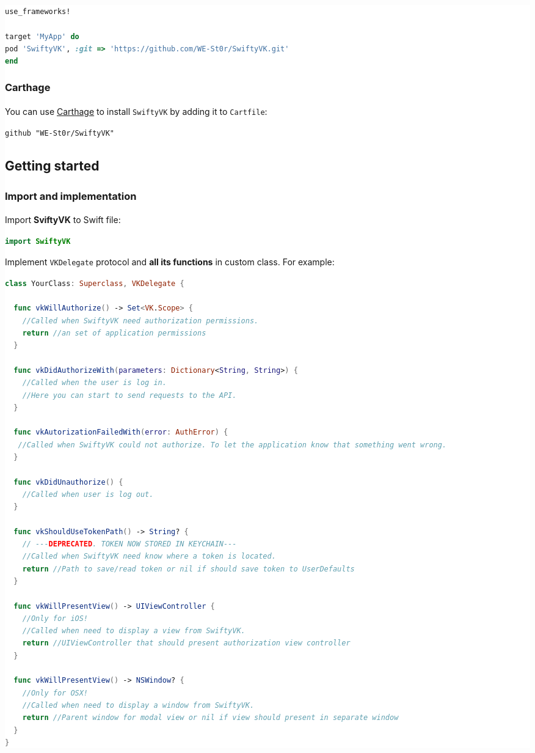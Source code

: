 ```ruby
use_frameworks!

target 'MyApp' do
pod 'SwiftyVK', :git => 'https://github.com/WE-St0r/SwiftyVK.git'
end
```

### Carthage
You can use [Carthage](https://github.com/Carthage/Carthage) to install `SwiftyVK` by adding it to `Cartfile`:
```
github "WE-St0r/SwiftyVK"
```

## **Getting started**
### Import and implementation

Import **SviftyVK** to Swift file:
```swift
import SwiftyVK
```

Implement `VKDelegate` protocol and **all its functions** in custom class. For example:

```swift
class YourClass: Superclass, VKDelegate {

  func vkWillAuthorize() -> Set<VK.Scope> {
    //Called when SwiftyVK need authorization permissions.
    return //an set of application permissions
  }

  func vkDidAuthorizeWith(parameters: Dictionary<String, String>) {
    //Called when the user is log in.
    //Here you can start to send requests to the API.
  }

  func vkAutorizationFailedWith(error: AuthError) {
   //Called when SwiftyVK could not authorize. To let the application know that something went wrong.
  }

  func vkDidUnauthorize() {
    //Called when user is log out.
  }

  func vkShouldUseTokenPath() -> String? {
    // ---DEPRECATED. TOKEN NOW STORED IN KEYCHAIN---
    //Called when SwiftyVK need know where a token is located.
    return //Path to save/read token or nil if should save token to UserDefaults
  }

  func vkWillPresentView() -> UIViewController {
    //Only for iOS!
    //Called when need to display a view from SwiftyVK.
    return //UIViewController that should present authorization view controller
  }

  func vkWillPresentView() -> NSWindow? {
    //Only for OSX!
    //Called when need to display a window from SwiftyVK.
    return //Parent window for modal view or nil if view should present in separate window
  }
}
```